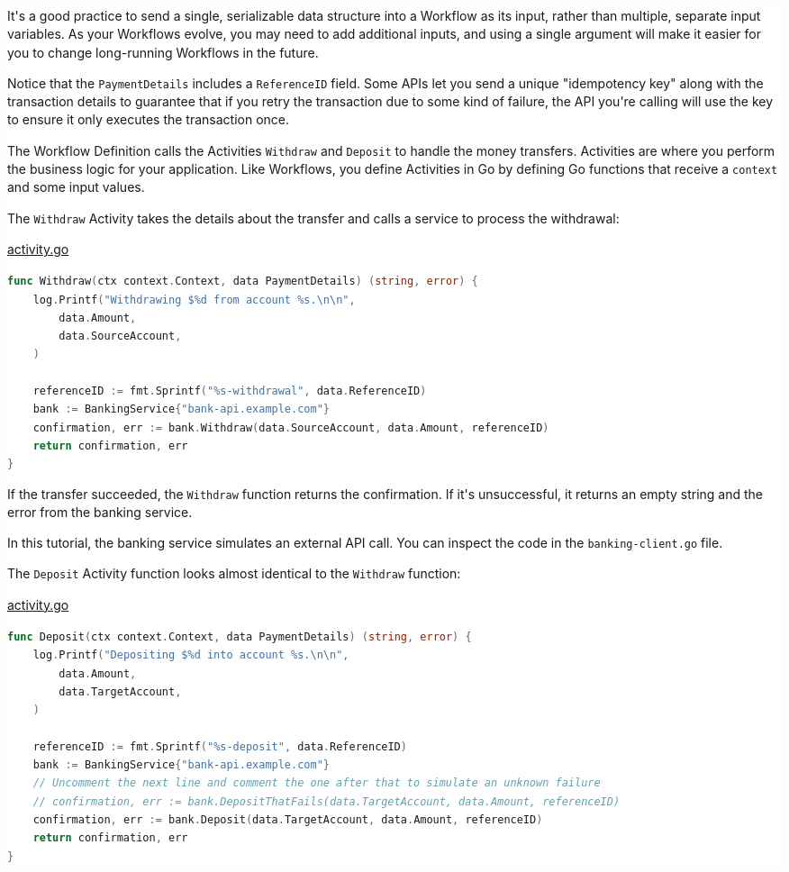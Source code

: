 
It's a good practice to send a single, serializable data structure into a Workflow as its input, rather than multiple, separate input variables. As your Workflows evolve, you may need to add additional inputs, and using a single argument will make it easier for you to change long-running Workflows in the future.

Notice that the `PaymentDetails` includes a `ReferenceID` field. Some APIs let you send a unique "idempotency key" along with the transaction details to guarantee that if you retry the transaction due to some kind of failure, the API you're calling will use the key to ensure it only executes the transaction once. 

The Workflow Definition calls the Activities `Withdraw` and `Deposit` to handle the money transfers. Activities are where you perform the business logic for your application. Like Workflows, you define Activities in Go by defining Go functions that receive a `context` and some input values.

The `Withdraw` Activity takes the details about the transfer and calls a service to process the withdrawal:


[activity.go](https://github.com/temporalio/money-transfer-project-template-go/blob/main/activity.go)
```go
func Withdraw(ctx context.Context, data PaymentDetails) (string, error) {
	log.Printf("Withdrawing $%d from account %s.\n\n",
		data.Amount,
		data.SourceAccount,
	)

	referenceID := fmt.Sprintf("%s-withdrawal", data.ReferenceID)
	bank := BankingService{"bank-api.example.com"}
	confirmation, err := bank.Withdraw(data.SourceAccount, data.Amount, referenceID)
	return confirmation, err
}

```


If the transfer succeeded, the `Withdraw` function returns the confirmation. If it's unsuccessful, it returns an empty string and the error from the banking service.

In this tutorial, the banking service simulates an external API call. You can inspect the code in the `banking-client.go` file.

The `Deposit` Activity function looks almost identical to the `Withdraw` function:


[activity.go](https://github.com/temporalio/money-transfer-project-template-go/blob/main/activity.go)
```go
func Deposit(ctx context.Context, data PaymentDetails) (string, error) {
	log.Printf("Depositing $%d into account %s.\n\n",
		data.Amount,
		data.TargetAccount,
	)

	referenceID := fmt.Sprintf("%s-deposit", data.ReferenceID)
	bank := BankingService{"bank-api.example.com"}
	// Uncomment the next line and comment the one after that to simulate an unknown failure
	// confirmation, err := bank.DepositThatFails(data.TargetAccount, data.Amount, referenceID)
	confirmation, err := bank.Deposit(data.TargetAccount, data.Amount, referenceID)
	return confirmation, err
}

```
